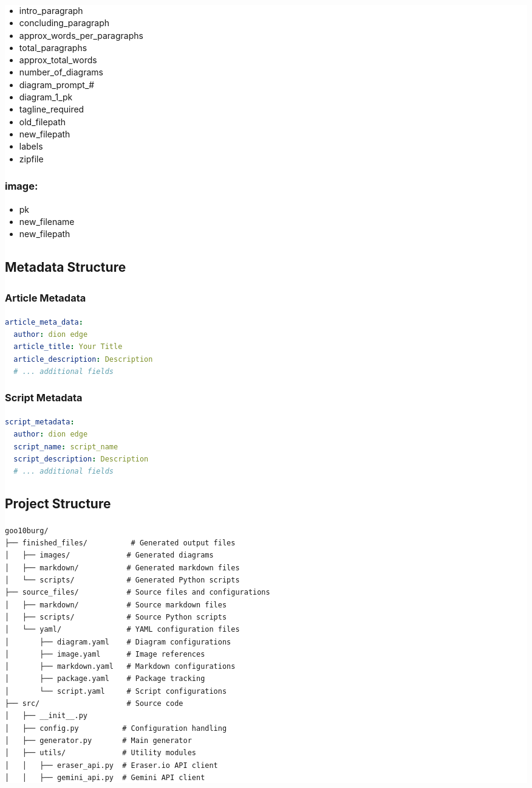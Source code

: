 - intro_paragraph
- concluding_paragraph
- approx_words_per_paragraphs
- total_paragraphs
- approx_total_words
- number_of_diagrams
- diagram_prompt_#
- diagram_1_pk
- tagline_required
- old_filepath
- new_filepath
- labels
- zipfile

### image:
- pk
- new_filename
- new_filepath


## Metadata Structure

### Article Metadata
```yaml
article_meta_data:
  author: dion edge
  article_title: Your Title
  article_description: Description
  # ... additional fields
```

### Script Metadata
```yaml
script_metadata:
  author: dion edge
  script_name: script_name
  script_description: Description
  # ... additional fields
```

## Project Structure
```
goo10burg/
├── finished_files/          # Generated output files
│   ├── images/             # Generated diagrams
│   ├── markdown/           # Generated markdown files
│   └── scripts/            # Generated Python scripts
├── source_files/           # Source files and configurations
│   ├── markdown/           # Source markdown files
│   ├── scripts/            # Source Python scripts
│   └── yaml/               # YAML configuration files
│       ├── diagram.yaml    # Diagram configurations
│       ├── image.yaml      # Image references
│       ├── markdown.yaml   # Markdown configurations
│       ├── package.yaml    # Package tracking
│       └── script.yaml     # Script configurations
├── src/                    # Source code
│   ├── __init__.py
│   ├── config.py          # Configuration handling
│   ├── generator.py       # Main generator
│   ├── utils/             # Utility modules
│   │   ├── eraser_api.py  # Eraser.io API client
│   │   ├── gemini_api.py  # Gemini API client
```